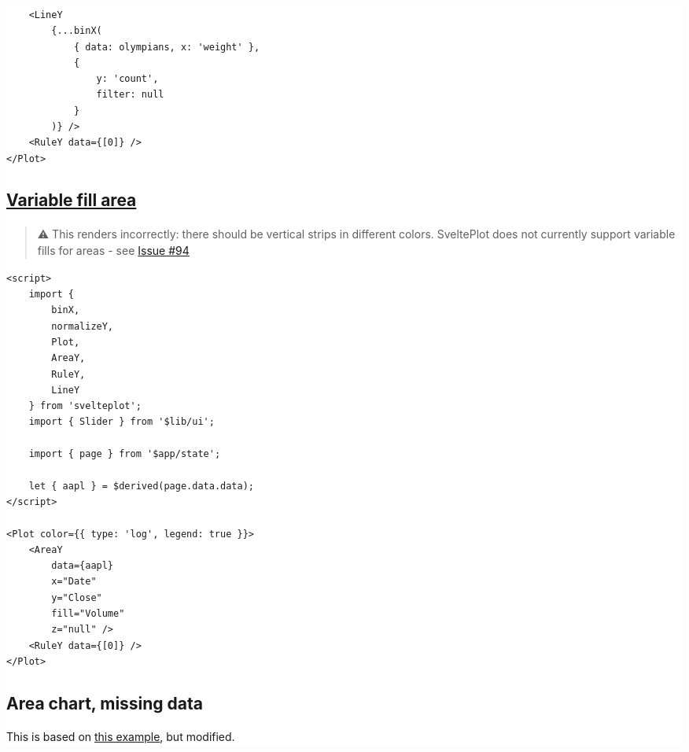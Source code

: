 ```svelte live
    <LineY
        {...binX(
            { data: olympians, x: 'weight' },
            {
                y: 'count',
                filter: null
            }
        )} />
    <RuleY data={[0]} />
</Plot>
```

## [Variable fill area](https://observablehq.com/@observablehq/plot-variable-fill-area)

> :warning: This renders incorrectly: there should be vertical strips in different colors.
> SveltePlot does not currently support variable fills for areas - see [Issue #94](https://github.com/svelteplot/svelteplot/issues/94)

```svelte live
<script>
    import {
        binX,
        normalizeY,
        Plot,
        AreaY,
        RuleY,
        LineY
    } from 'svelteplot';
    import { Slider } from '$lib/ui';

    import { page } from '$app/state';

    let { aapl } = $derived(page.data.data);
</script>

<Plot color={{ type: 'log', legend: true }}>
    <AreaY
        data={aapl}
        x="Date"
        y="Close"
        fill="Volume"
        z="null" />
    <RuleY data={[0]} />
</Plot>
```

## Area chart, missing data

This is based on [this example](https://observablehq.com/@observablehq/plot-area-chart-missing-data), but modified.
